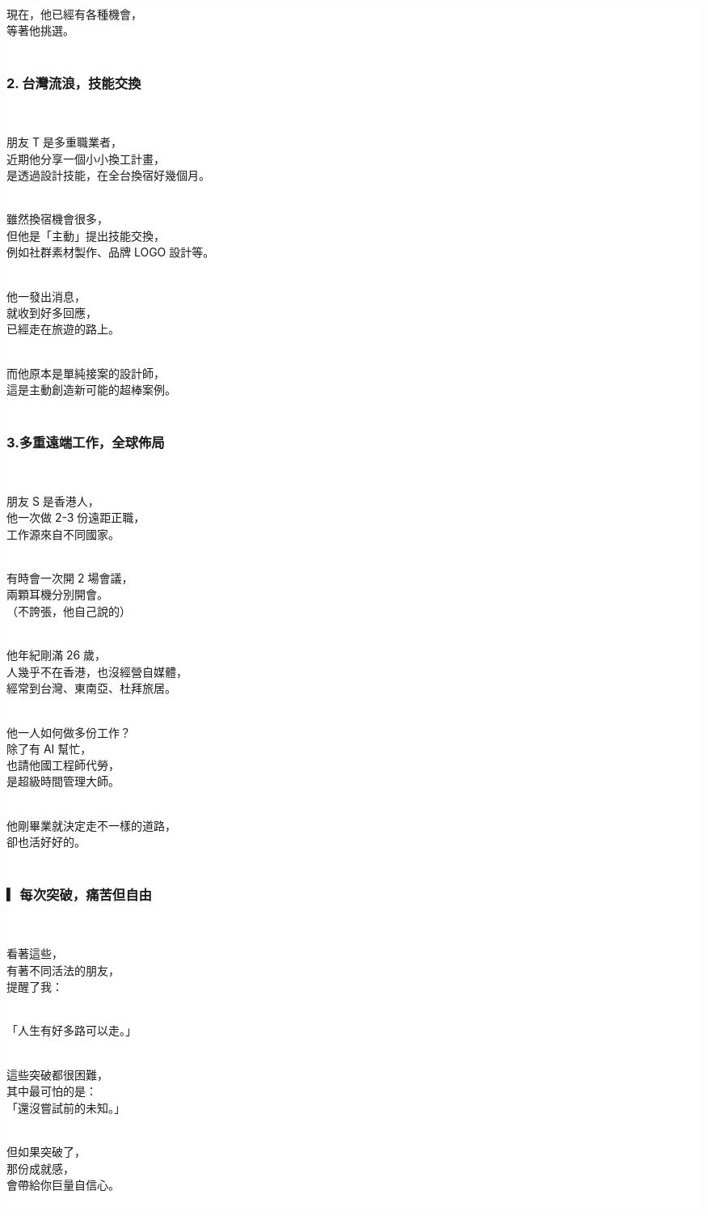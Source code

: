 現在，他已經有各種機會，<br>
等著他挑選。<br><br>


<h3 class="article-h1-color">2. 台灣流浪，技能交換</h3><br>

朋友 T 是多重職業者，<br>
近期他分享一個小小換工計畫，<br>
是透過設計技能，在全台換宿好幾個月。<br><br>

雖然換宿機會很多，<br>
但他是「主動」提出技能交換，<br>
例如社群素材製作、品牌 LOGO 設計等。<br><br>

他一發出消息，<br>
就收到好多回應，<br>
已經走在旅遊的路上。<br><br>

而他原本是單純接案的設計師，<br>
這是主動創造新可能的超棒案例。<br><br>


<h3 class="article-h1-color">3.多重遠端工作，全球佈局</h3><br>

朋友 S 是香港人，<br>
他一次做 2-3 份遠距正職，<br>
工作源來自不同國家。<br><br>

有時會一次開 2 場會議，<br>
兩顆耳機分別開會。<br>
（不誇張，他自己說的）<br><br>

他年紀剛滿 26 歲，<br>
人幾乎不在香港，也沒經營自媒體，<br>
經常到台灣、東南亞、杜拜旅居。<br><br>

他一人如何做多份工作？<br>
除了有 AI 幫忙，<br>
也請他國工程師代勞，<br>
是超級時間管理大師。<br><br>

他剛畢業就決定走不一樣的道路，<br>
卻也活好好的。<br><br>


<h3 class="article-h1-color">▎每次突破，痛苦但自由</h3><br>

看著這些，<br>
有著不同活法的朋友，<br>
提醒了我：<br><br>

「人生有好多路可以走。」<br><br>

這些突破都很困難，<br>
其中最可怕的是：<br>
「還沒嘗試前的未知。」<br><br>

但如果突破了，<br>
那份成就感，<br>
會帶給你巨量自信心。<br><br>
